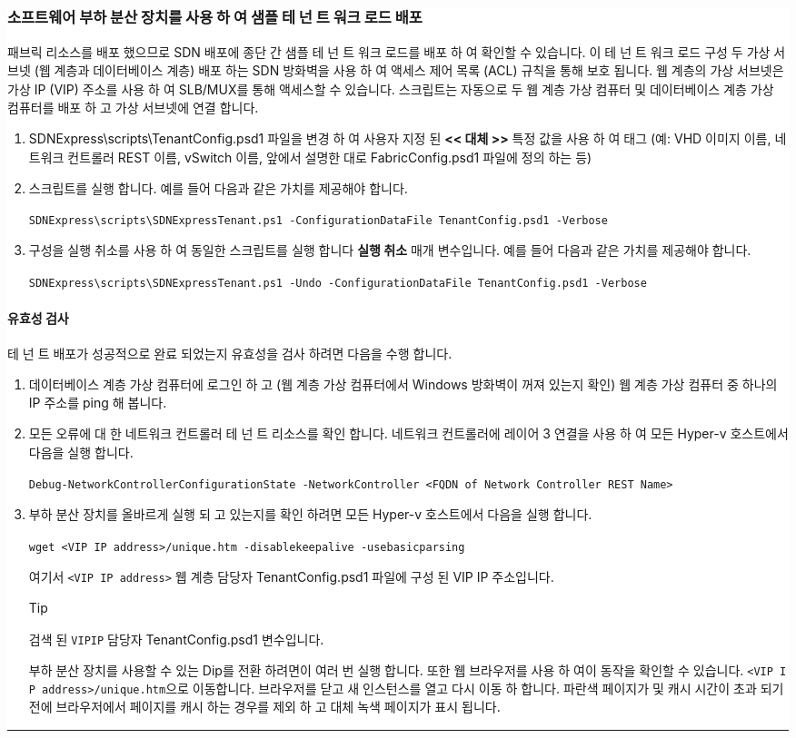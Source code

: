 ### <a name="deploy-a-sample-tenant-workload-with-the-software-load-balancer"></a>소프트웨어 부하 분산 장치를 사용 하 여 샘플 테 넌 트 워크 로드 배포  

패브릭 리소스를 배포 했으므로 SDN 배포에 종단 간 샘플 테 넌 트 워크 로드를 배포 하 여 확인할 수 있습니다. 이 테 넌 트 워크 로드 구성 두 가상 서브넷 (웹 계층과 데이터베이스 계층) 배포 하는 SDN 방화벽을 사용 하 여 액세스 제어 목록 (ACL) 규칙을 통해 보호 됩니다. 웹 계층의 가상 서브넷은 가상 IP (VIP) 주소를 사용 하 여 SLB/MUX를 통해 액세스할 수 있습니다. 스크립트는 자동으로 두 웹 계층 가상 컴퓨터 및 데이터베이스 계층 가상 컴퓨터를 배포 하 고 가상 서브넷에 연결 합니다.  

1.  SDNExpress\scripts\TenantConfig.psd1 파일을 변경 하 여 사용자 지정 된 **<< 대체 >>** 특정 값을 사용 하 여 태그 (예: VHD 이미지 이름, 네트워크 컨트롤러 REST 이름, vSwitch 이름, 앞에서 설명한 대로 FabricConfig.psd1 파일에 정의 하는 등)  

2.  스크립트를 실행 합니다. 예를 들어 다음과 같은 가치를 제공해야 합니다.  

    ``SDNExpress\scripts\SDNExpressTenant.ps1 -ConfigurationDataFile TenantConfig.psd1 -Verbose``  

3.  구성을 실행 취소를 사용 하 여 동일한 스크립트를 실행 합니다 **실행 취소** 매개 변수입니다. 예를 들어 다음과 같은 가치를 제공해야 합니다.  

    ``SDNExpress\scripts\SDNExpressTenant.ps1 -Undo -ConfigurationDataFile TenantConfig.psd1 -Verbose``  

#### <a name="validation"></a>유효성 검사  

테 넌 트 배포가 성공적으로 완료 되었는지 유효성을 검사 하려면 다음을 수행 합니다.

1. 데이터베이스 계층 가상 컴퓨터에 로그인 하 고 (웹 계층 가상 컴퓨터에서 Windows 방화벽이 꺼져 있는지 확인) 웹 계층 가상 컴퓨터 중 하나의 IP 주소를 ping 해 봅니다.  

2. 모든 오류에 대 한 네트워크 컨트롤러 테 넌 트 리소스를 확인 합니다. 네트워크 컨트롤러에 레이어 3 연결을 사용 하 여 모든 Hyper-v 호스트에서 다음을 실행 합니다.  

   ``Debug-NetworkControllerConfigurationState -NetworkController <FQDN of Network Controller REST Name>``

3. 부하 분산 장치를 올바르게 실행 되 고 있는지를 확인 하려면 모든 Hyper-v 호스트에서 다음을 실행 합니다.

   ``wget <VIP IP address>/unique.htm -disablekeepalive -usebasicparsing``

   여기서 `<VIP IP address>` 웹 계층 담당자 TenantConfig.psd1 파일에 구성 된 VIP IP 주소입니다. 

   >[!TIP]
   >검색 된 `VIPIP` 담당자 TenantConfig.psd1 변수입니다.

   부하 분산 장치를 사용할 수 있는 Dip를 전환 하려면이 여러 번 실행 합니다. 또한 웹 브라우저를 사용 하 여이 동작을 확인할 수 있습니다. `<VIP IP address>/unique.htm`으로 이동합니다. 브라우저를 닫고 새 인스턴스를 열고 다시 이동 하 합니다. 파란색 페이지가 및 캐시 시간이 초과 되기 전에 브라우저에서 페이지를 캐시 하는 경우를 제외 하 고 대체 녹색 페이지가 표시 됩니다.

---